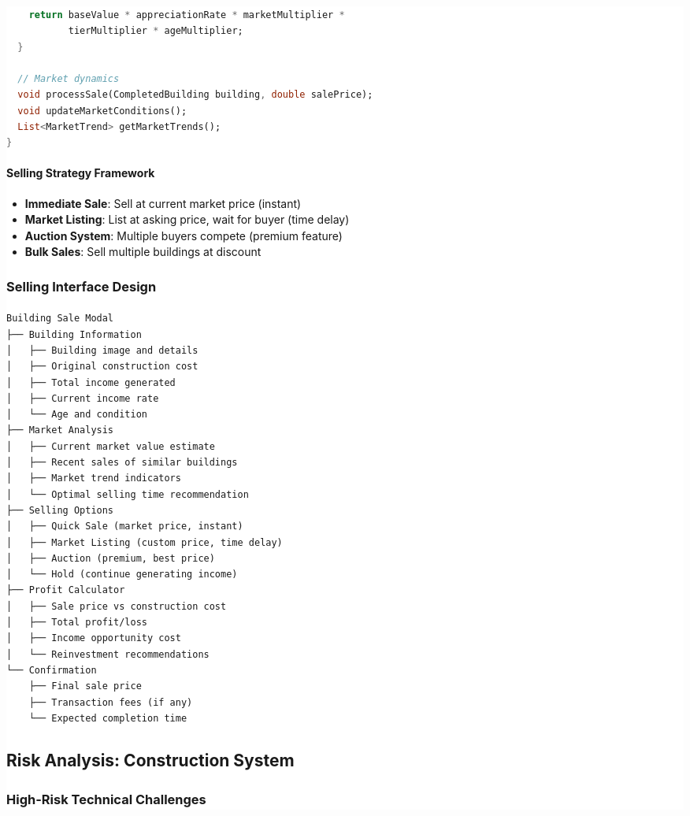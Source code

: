```dart
    return baseValue * appreciationRate * marketMultiplier * 
           tierMultiplier * ageMultiplier;
  }
  
  // Market dynamics
  void processSale(CompletedBuilding building, double salePrice);
  void updateMarketConditions();
  List<MarketTrend> getMarketTrends();
}
```

#### Selling Strategy Framework
- **Immediate Sale**: Sell at current market price (instant)
- **Market Listing**: List at asking price, wait for buyer (time delay)
- **Auction System**: Multiple buyers compete (premium feature)
- **Bulk Sales**: Sell multiple buildings at discount

### Selling Interface Design
```
Building Sale Modal
├── Building Information
│   ├── Building image and details
│   ├── Original construction cost
│   ├── Total income generated
│   ├── Current income rate
│   └── Age and condition
├── Market Analysis
│   ├── Current market value estimate
│   ├── Recent sales of similar buildings
│   ├── Market trend indicators
│   └── Optimal selling time recommendation
├── Selling Options
│   ├── Quick Sale (market price, instant)
│   ├── Market Listing (custom price, time delay)
│   ├── Auction (premium, best price)
│   └── Hold (continue generating income)
├── Profit Calculator
│   ├── Sale price vs construction cost
│   ├── Total profit/loss
│   ├── Income opportunity cost
│   └── Reinvestment recommendations
└── Confirmation
    ├── Final sale price
    ├── Transaction fees (if any)
    └── Expected completion time
```

## Risk Analysis: Construction System

### High-Risk Technical Challenges
